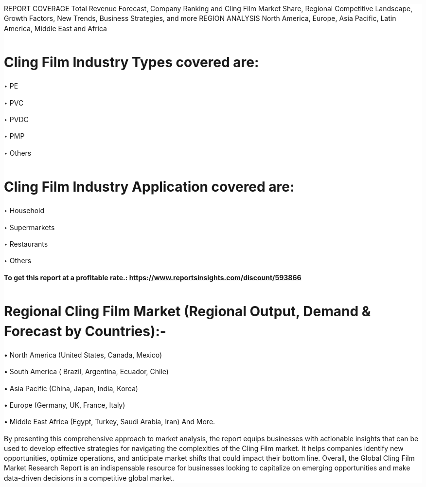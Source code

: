 <td>REPORT COVERAGE</td>
<td>Total Revenue Forecast, Company Ranking and Cling Film Market Share, Regional Competitive Landscape, Growth Factors, New Trends, Business Strategies, and more</td>
</tr>
<tr>
<td>REGION ANALYSIS</td>
<td>North America, Europe, Asia Pacific, Latin America, Middle East and Africa</td>
</tr>
</table>

# <strong>Cling Film Industry Types covered are:</strong>

‣ PE

‣ PVC

‣ PVDC

‣ PMP

‣ Others

# <strong>Cling Film Industry Application covered are:</strong>

‣ Household

‣  Supermarkets

‣  Restaurants

‣  Others

<strong>To get this report at a profitable rate.: <a href=https://www.reportsinsights.com/discount/593866>https://www.reportsinsights.com/discount/593866</a></strong></font>

# <strong>Regional Cling Film Market (Regional Output, Demand &amp; Forecast by Countries):-</strong>

• North America (United States, Canada, Mexico)

• South America ( Brazil, Argentina, Ecuador, Chile)

• Asia Pacific (China, Japan, India, Korea)

• Europe (Germany, UK, France, Italy)

• Middle East Africa (Egypt, Turkey, Saudi Arabia, Iran) And More.

By presenting this comprehensive approach to market analysis, the report equips businesses with actionable insights that can be used to develop effective strategies for navigating the complexities of the Cling Film market. It helps companies identify new opportunities, optimize operations, and anticipate market shifts that could impact their bottom line. Overall, the Global Cling Film Market Research Report is an indispensable resource for businesses looking to capitalize on emerging opportunities and make data-driven decisions in a competitive global market.
